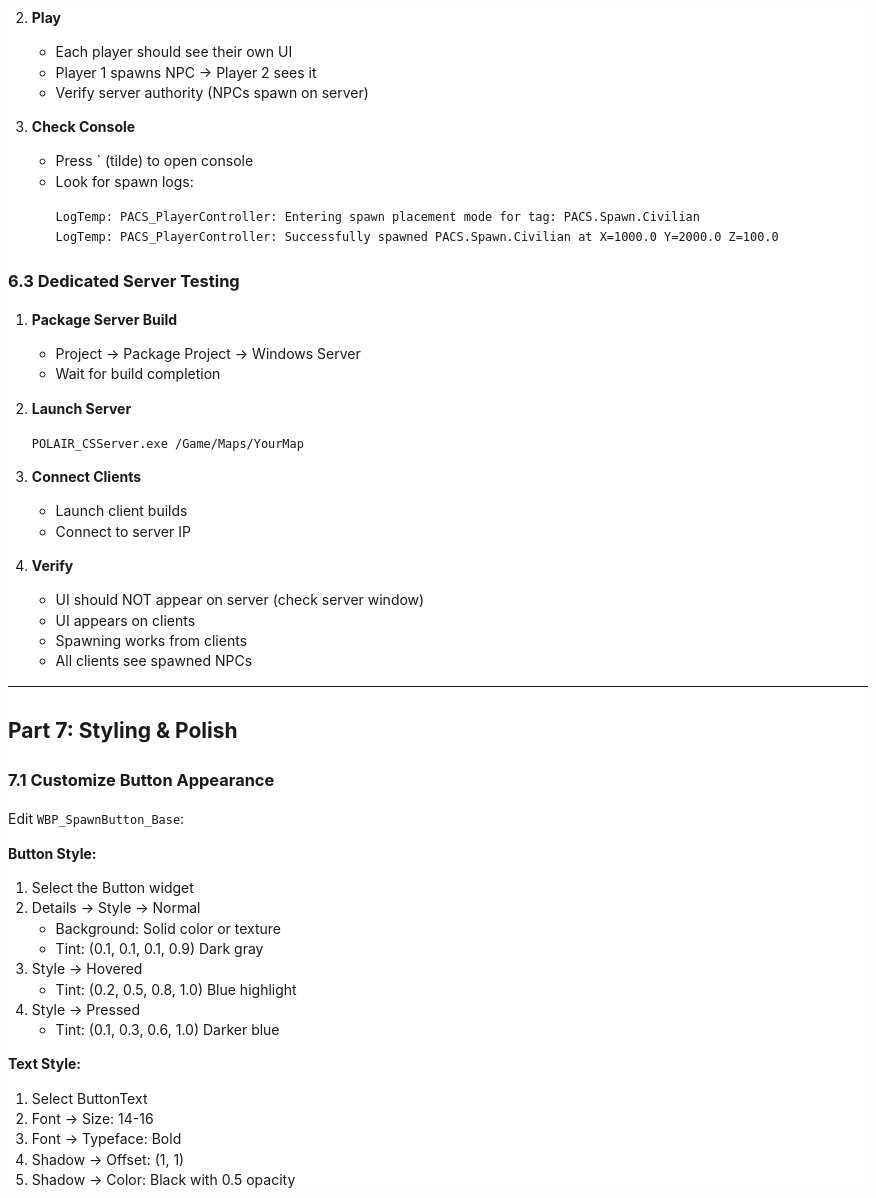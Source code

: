 2. **Play**
   - Each player should see their own UI
   - Player 1 spawns NPC → Player 2 sees it
   - Verify server authority (NPCs spawn on server)

3. **Check Console**
   - Press ` (tilde) to open console
   - Look for spawn logs:
     ```
     LogTemp: PACS_PlayerController: Entering spawn placement mode for tag: PACS.Spawn.Civilian
     LogTemp: PACS_PlayerController: Successfully spawned PACS.Spawn.Civilian at X=1000.0 Y=2000.0 Z=100.0
     ```

### 6.3 Dedicated Server Testing

1. **Package Server Build**
   - Project → Package Project → Windows Server
   - Wait for build completion

2. **Launch Server**
   ```
   POLAIR_CSServer.exe /Game/Maps/YourMap
   ```

3. **Connect Clients**
   - Launch client builds
   - Connect to server IP

4. **Verify**
   - UI should NOT appear on server (check server window)
   - UI appears on clients
   - Spawning works from clients
   - All clients see spawned NPCs

---

## Part 7: Styling & Polish

### 7.1 Customize Button Appearance

Edit `WBP_SpawnButton_Base`:

**Button Style:**
1. Select the Button widget
2. Details → Style → Normal
   - Background: Solid color or texture
   - Tint: (0.1, 0.1, 0.1, 0.9) Dark gray
3. Style → Hovered
   - Tint: (0.2, 0.5, 0.8, 1.0) Blue highlight
4. Style → Pressed
   - Tint: (0.1, 0.3, 0.6, 1.0) Darker blue

**Text Style:**
1. Select ButtonText
2. Font → Size: 14-16
3. Font → Typeface: Bold
4. Shadow → Offset: (1, 1)
5. Shadow → Color: Black with 0.5 opacity
